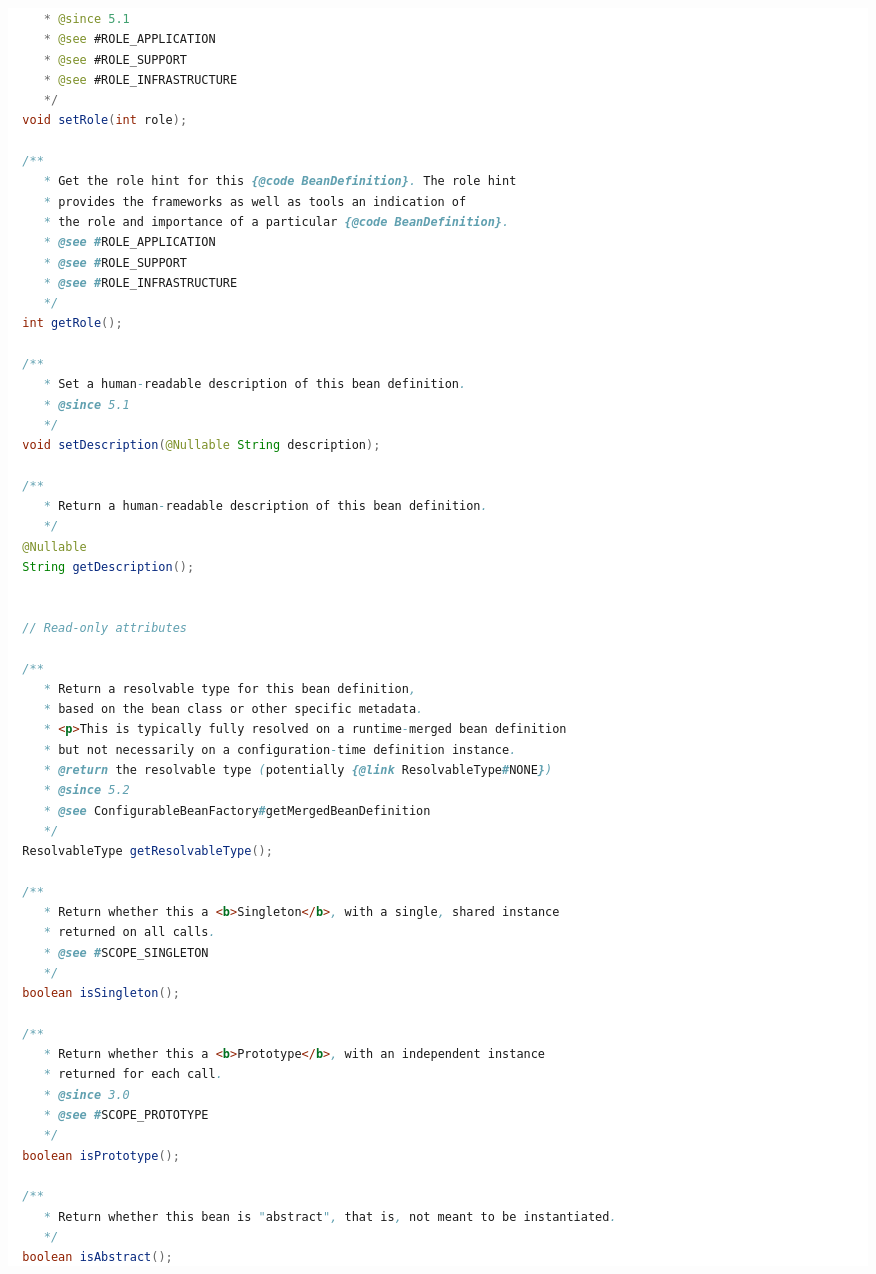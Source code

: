 ```java
	 * @since 5.1
	 * @see #ROLE_APPLICATION
	 * @see #ROLE_SUPPORT
	 * @see #ROLE_INFRASTRUCTURE
	 */
  void setRole(int role);

  /**
	 * Get the role hint for this {@code BeanDefinition}. The role hint
	 * provides the frameworks as well as tools an indication of
	 * the role and importance of a particular {@code BeanDefinition}.
	 * @see #ROLE_APPLICATION
	 * @see #ROLE_SUPPORT
	 * @see #ROLE_INFRASTRUCTURE
	 */
  int getRole();

  /**
	 * Set a human-readable description of this bean definition.
	 * @since 5.1
	 */
  void setDescription(@Nullable String description);

  /**
	 * Return a human-readable description of this bean definition.
	 */
  @Nullable
  String getDescription();


  // Read-only attributes

  /**
	 * Return a resolvable type for this bean definition,
	 * based on the bean class or other specific metadata.
	 * <p>This is typically fully resolved on a runtime-merged bean definition
	 * but not necessarily on a configuration-time definition instance.
	 * @return the resolvable type (potentially {@link ResolvableType#NONE})
	 * @since 5.2
	 * @see ConfigurableBeanFactory#getMergedBeanDefinition
	 */
  ResolvableType getResolvableType();

  /**
	 * Return whether this a <b>Singleton</b>, with a single, shared instance
	 * returned on all calls.
	 * @see #SCOPE_SINGLETON
	 */
  boolean isSingleton();

  /**
	 * Return whether this a <b>Prototype</b>, with an independent instance
	 * returned for each call.
	 * @since 3.0
	 * @see #SCOPE_PROTOTYPE
	 */
  boolean isPrototype();

  /**
	 * Return whether this bean is "abstract", that is, not meant to be instantiated.
	 */
  boolean isAbstract();

```